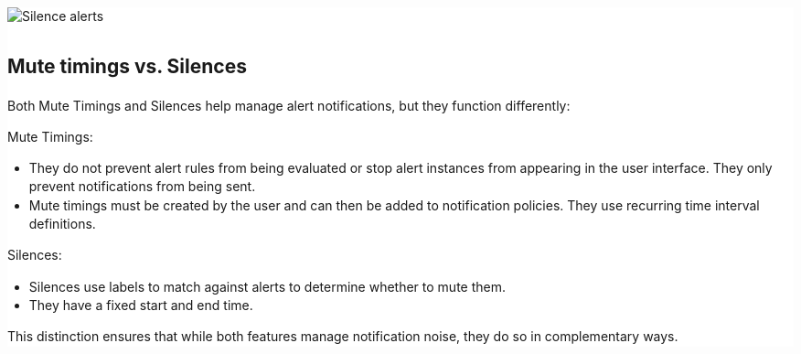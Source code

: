 ![Silence alerts](https://dytvr9ot2sszz.cloudfront.net/logz-docs/grafana/alert-silence-jun19.png)


## Mute timings vs. Silences

Both Mute Timings and Silences help manage alert notifications, but they function differently:

Mute Timings:

* They do not prevent alert rules from being evaluated or stop alert instances from appearing in the user interface. They only prevent notifications from being sent.
* Mute timings must be created by the user and can then be added to notification policies. They use recurring time interval definitions.

Silences:

* Silences use labels to match against alerts to determine whether to mute them.
* They have a fixed start and end time.


This distinction ensures that while both features manage notification noise, they do so in complementary ways.